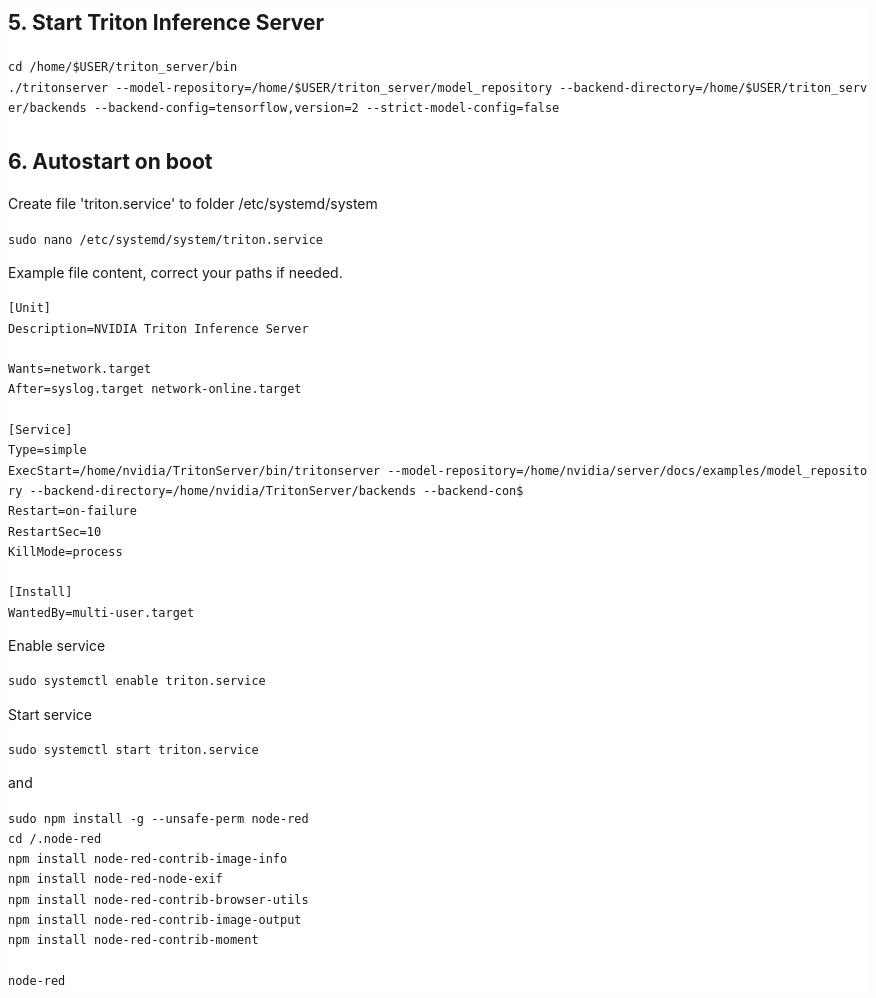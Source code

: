 ## 5. Start Triton Inference Server

```
cd /home/$USER/triton_server/bin
./tritonserver --model-repository=/home/$USER/triton_server/model_repository --backend-directory=/home/$USER/triton_server/backends --backend-config=tensorflow,version=2 --strict-model-config=false
```

## 6. Autostart on boot

Create file 'triton.service' to folder /etc/systemd/system

```
sudo nano /etc/systemd/system/triton.service
```

Example file content, correct your paths if needed.

```
[Unit]
Description=NVIDIA Triton Inference Server

Wants=network.target
After=syslog.target network-online.target

[Service]
Type=simple
ExecStart=/home/nvidia/TritonServer/bin/tritonserver --model-repository=/home/nvidia/server/docs/examples/model_repository --backend-directory=/home/nvidia/TritonServer/backends --backend-con$
Restart=on-failure
RestartSec=10
KillMode=process

[Install]
WantedBy=multi-user.target
```

Enable service

```
sudo systemctl enable triton.service
```

Start service

```
sudo systemctl start triton.service
```

and 

```
sudo npm install -g --unsafe-perm node-red
cd /.node-red
npm install node-red-contrib-image-info
npm install node-red-node-exif
npm install node-red-contrib-browser-utils
npm install node-red-contrib-image-output
npm install node-red-contrib-moment

node-red
```
